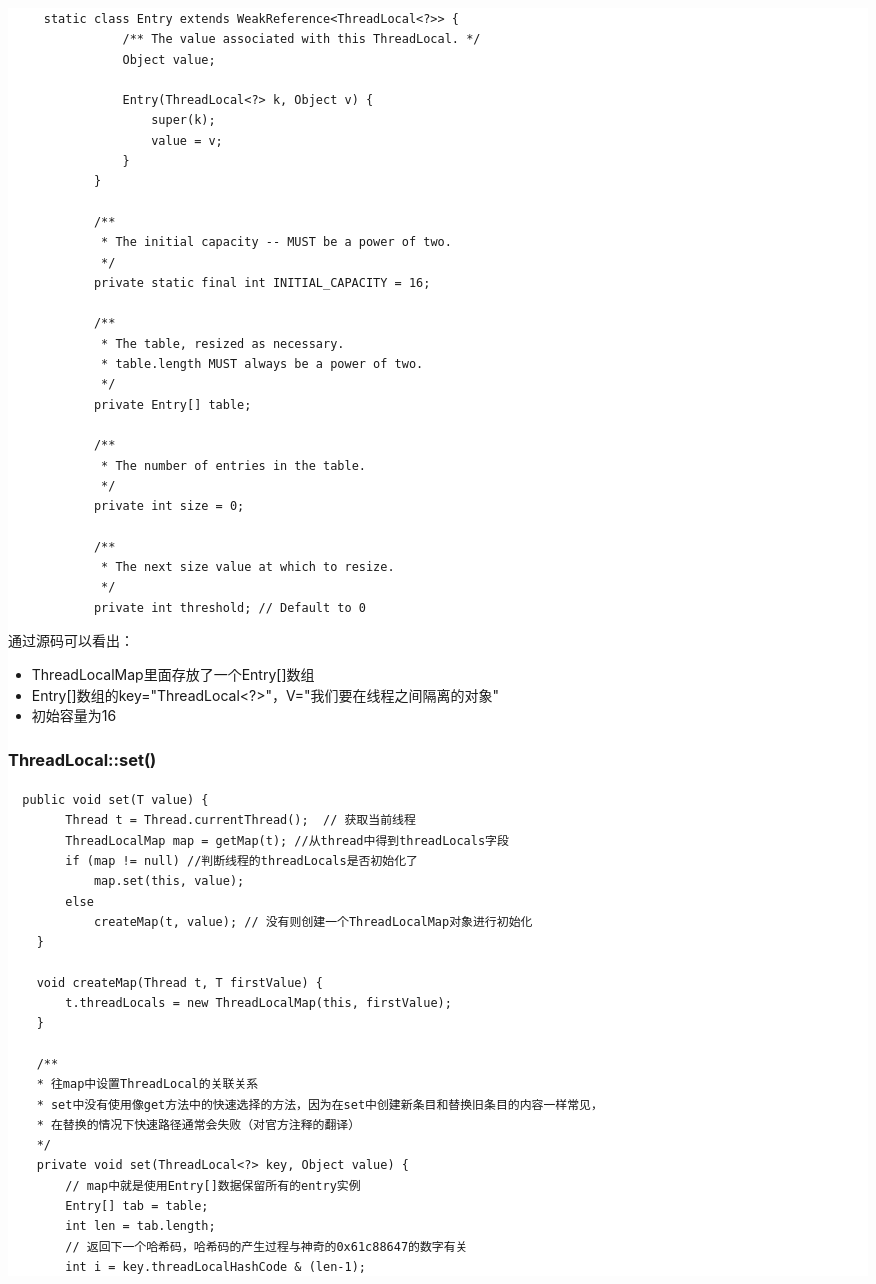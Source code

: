          static class Entry extends WeakReference<ThreadLocal<?>> {
                    /** The value associated with this ThreadLocal. */
                    Object value;
        
                    Entry(ThreadLocal<?> k, Object v) {
                        super(k);
                        value = v;
                    }
                }
        
                /**
                 * The initial capacity -- MUST be a power of two.
                 */
                private static final int INITIAL_CAPACITY = 16;
        
                /**
                 * The table, resized as necessary.
                 * table.length MUST always be a power of two.
                 */
                private Entry[] table;
        
                /**
                 * The number of entries in the table.
                 */
                private int size = 0;
        
                /**
                 * The next size value at which to resize.
                 */
                private int threshold; // Default to 0
                
通过源码可以看出：  
- ThreadLocalMap里面存放了一个Entry[]数组
- Entry[]数组的key="ThreadLocal<?>"，V="我们要在线程之间隔离的对象"
- 初始容量为16

### ThreadLocal::set()

      public void set(T value) {
            Thread t = Thread.currentThread();  // 获取当前线程
            ThreadLocalMap map = getMap(t); //从thread中得到threadLocals字段
            if (map != null) //判断线程的threadLocals是否初始化了
                map.set(this, value);
            else
                createMap(t, value); // 没有则创建一个ThreadLocalMap对象进行初始化
        }
    
        void createMap(Thread t, T firstValue) {
        	t.threadLocals = new ThreadLocalMap(this, firstValue);
        }

        /**
        * 往map中设置ThreadLocal的关联关系
        * set中没有使用像get方法中的快速选择的方法，因为在set中创建新条目和替换旧条目的内容一样常见，
        * 在替换的情况下快速路径通常会失败（对官方注释的翻译）
        */
        private void set(ThreadLocal<?> key, Object value) {
            // map中就是使用Entry[]数据保留所有的entry实例
            Entry[] tab = table;
            int len = tab.length;
            // 返回下一个哈希码，哈希码的产生过程与神奇的0x61c88647的数字有关
            int i = key.threadLocalHashCode & (len-1);
        